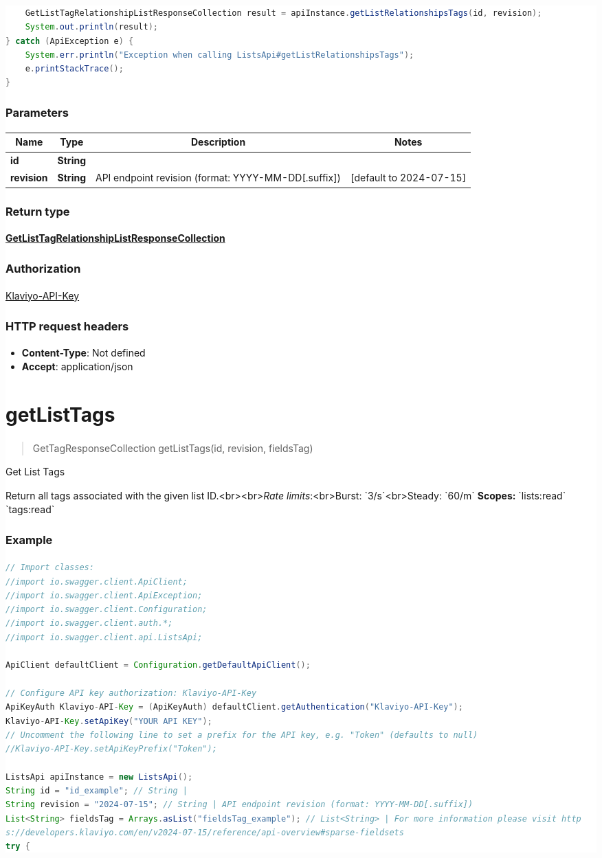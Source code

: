 ```java
    GetListTagRelationshipListResponseCollection result = apiInstance.getListRelationshipsTags(id, revision);
    System.out.println(result);
} catch (ApiException e) {
    System.err.println("Exception when calling ListsApi#getListRelationshipsTags");
    e.printStackTrace();
}
```

### Parameters

Name | Type | Description  | Notes
------------- | ------------- | ------------- | -------------
 **id** | **String**|  |
 **revision** | **String**| API endpoint revision (format: YYYY-MM-DD[.suffix]) | [default to 2024-07-15]

### Return type

[**GetListTagRelationshipListResponseCollection**](GetListTagRelationshipListResponseCollection.md)

### Authorization

[Klaviyo-API-Key](../README.md#Klaviyo-API-Key)

### HTTP request headers

 - **Content-Type**: Not defined
 - **Accept**: application/json

<a name="getListTags"></a>
# **getListTags**
> GetTagResponseCollection getListTags(id, revision, fieldsTag)

Get List Tags

Return all tags associated with the given list ID.&lt;br&gt;&lt;br&gt;*Rate limits*:&lt;br&gt;Burst: &#x60;3/s&#x60;&lt;br&gt;Steady: &#x60;60/m&#x60;  **Scopes:** &#x60;lists:read&#x60; &#x60;tags:read&#x60;

### Example
```java
// Import classes:
//import io.swagger.client.ApiClient;
//import io.swagger.client.ApiException;
//import io.swagger.client.Configuration;
//import io.swagger.client.auth.*;
//import io.swagger.client.api.ListsApi;

ApiClient defaultClient = Configuration.getDefaultApiClient();

// Configure API key authorization: Klaviyo-API-Key
ApiKeyAuth Klaviyo-API-Key = (ApiKeyAuth) defaultClient.getAuthentication("Klaviyo-API-Key");
Klaviyo-API-Key.setApiKey("YOUR API KEY");
// Uncomment the following line to set a prefix for the API key, e.g. "Token" (defaults to null)
//Klaviyo-API-Key.setApiKeyPrefix("Token");

ListsApi apiInstance = new ListsApi();
String id = "id_example"; // String | 
String revision = "2024-07-15"; // String | API endpoint revision (format: YYYY-MM-DD[.suffix])
List<String> fieldsTag = Arrays.asList("fieldsTag_example"); // List<String> | For more information please visit https://developers.klaviyo.com/en/v2024-07-15/reference/api-overview#sparse-fieldsets
try {
```